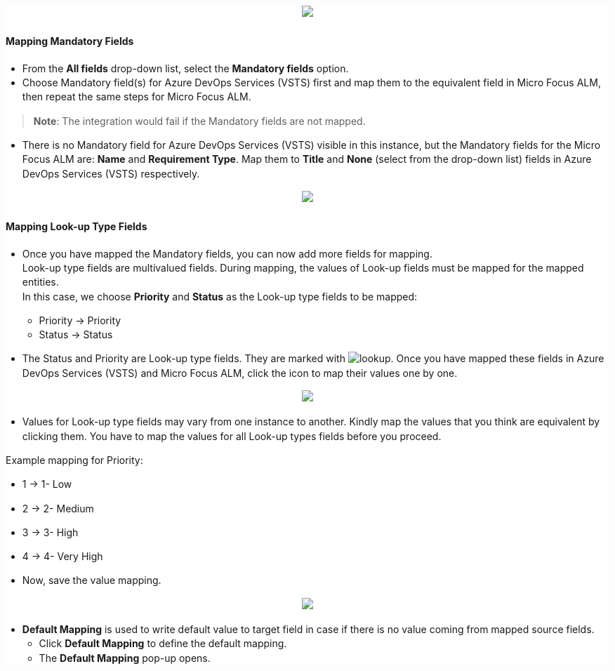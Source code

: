 <p align="center">
  <img src="../../assets/VSTS_9.png" width="950px"/>
</p>  

#### Mapping Mandatory Fields
* From the **All fields** drop-down list, select the **Mandatory fields** option.  
* Choose Mandatory field(s) for Azure DevOps Services (VSTS) first and map them to the equivalent field in Micro Focus ALM, then repeat the same steps for Micro Focus ALM.  

>**Note**: The integration would fail if the Mandatory fields are not mapped.  

* There is no Mandatory field for Azure DevOps Services (VSTS) visible in this instance, but the Mandatory fields for the Micro Focus ALM are: **Name** and **Requirement Type**. Map them to **Title** and **None** (select from the drop-down list) fields in Azure DevOps Services (VSTS) respectively.  

<p align="center">
  <img src="../../assets/VSTS_10.png" width="950px"/>
</p>  

#### Mapping Look-up Type Fields
* Once you have mapped the Mandatory fields, you can now add more fields for mapping.  
Look-up type fields are multivalued fields. During mapping, the values of Look-up fields must be mapped for the mapped entities.  
In this case, we choose **Priority** and **Status** as the Look-up type fields to be mapped:  
  * Priority → Priority  
  * Status → Status  

* The Status and Priority are Look-up type fields. They are marked with ![lookup](../../assets/I_9.png). Once you have mapped these fields in Azure DevOps Services (VSTS) and Micro Focus ALM, click the icon to map their values one by one.  

<p align="center">
  <img src="../../assets/VSTS_11.png" width="950px"/>
</p>  

* Values for Look-up type fields may vary from one instance to another. Kindly map the values that you think are equivalent by clicking them. You have to map the values for all Look-up types fields before you proceed.  

Example mapping for Priority:  
* 1 → 1- Low  
* 2 → 2- Medium  
* 3 → 3- High  
* 4 → 4- Very High  

* Now, save the value mapping.  
<p align="center">
  <img src="../../assets/VSTS_12.png" width="950px"/>
</p>  

* **Default Mapping** is used to write default value to target field in case if there is no value coming from mapped source fields.  
  * Click **Default Mapping** to define the default mapping.  
  * The **Default Mapping** pop-up opens.  
